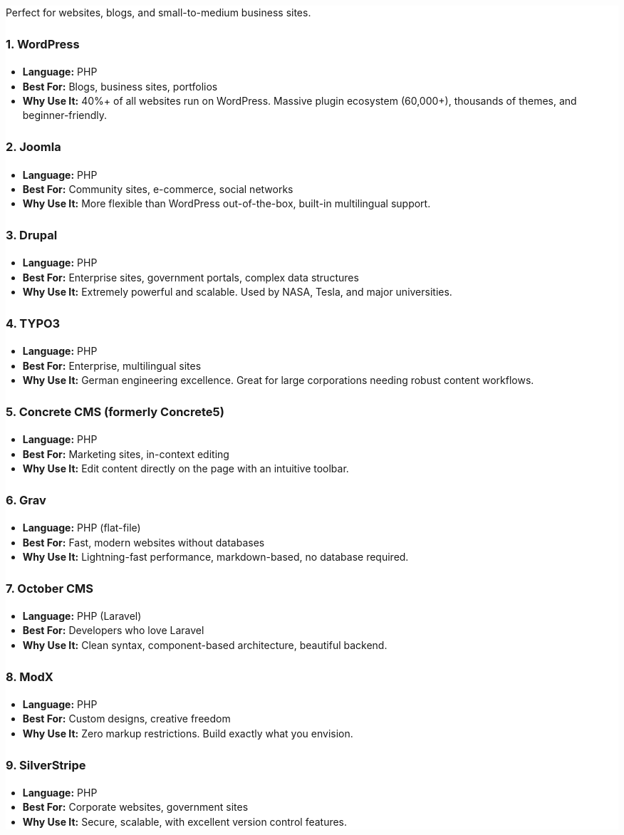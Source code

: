 Perfect for websites, blogs, and small-to-medium business sites.

### 1. **WordPress**
- **Language:** PHP
- **Best For:** Blogs, business sites, portfolios
- **Why Use It:** 40%+ of all websites run on WordPress. Massive plugin ecosystem (60,000+), thousands of themes, and beginner-friendly.

### 2. **Joomla**
- **Language:** PHP
- **Best For:** Community sites, e-commerce, social networks
- **Why Use It:** More flexible than WordPress out-of-the-box, built-in multilingual support.

### 3. **Drupal**
- **Language:** PHP
- **Best For:** Enterprise sites, government portals, complex data structures
- **Why Use It:** Extremely powerful and scalable. Used by NASA, Tesla, and major universities.

### 4. **TYPO3**
- **Language:** PHP
- **Best For:** Enterprise, multilingual sites
- **Why Use It:** German engineering excellence. Great for large corporations needing robust content workflows.

### 5. **Concrete CMS** (formerly Concrete5)
- **Language:** PHP
- **Best For:** Marketing sites, in-context editing
- **Why Use It:** Edit content directly on the page with an intuitive toolbar.

### 6. **Grav**
- **Language:** PHP (flat-file)
- **Best For:** Fast, modern websites without databases
- **Why Use It:** Lightning-fast performance, markdown-based, no database required.

### 7. **October CMS**
- **Language:** PHP (Laravel)
- **Best For:** Developers who love Laravel
- **Why Use It:** Clean syntax, component-based architecture, beautiful backend.

### 8. **ModX**
- **Language:** PHP
- **Best For:** Custom designs, creative freedom
- **Why Use It:** Zero markup restrictions. Build exactly what you envision.

### 9. **SilverStripe**
- **Language:** PHP
- **Best For:** Corporate websites, government sites
- **Why Use It:** Secure, scalable, with excellent version control features.
